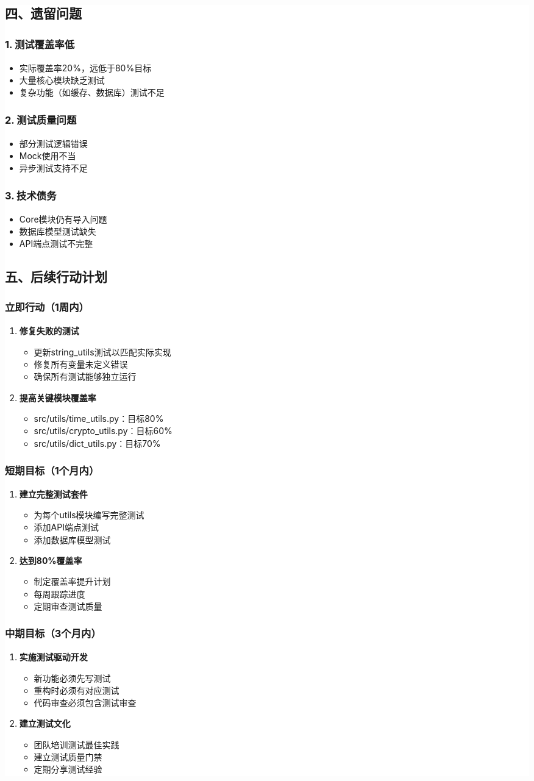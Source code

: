 ## 四、遗留问题

### 1. 测试覆盖率低
- 实际覆盖率20%，远低于80%目标
- 大量核心模块缺乏测试
- 复杂功能（如缓存、数据库）测试不足

### 2. 测试质量问题
- 部分测试逻辑错误
- Mock使用不当
- 异步测试支持不足

### 3. 技术债务
- Core模块仍有导入问题
- 数据库模型测试缺失
- API端点测试不完整

## 五、后续行动计划

### 立即行动（1周内）
1. **修复失败的测试**
   - 更新string_utils测试以匹配实际实现
   - 修复所有变量未定义错误
   - 确保所有测试能够独立运行

2. **提高关键模块覆盖率**
   - src/utils/time_utils.py：目标80%
   - src/utils/crypto_utils.py：目标60%
   - src/utils/dict_utils.py：目标70%

### 短期目标（1个月内）
1. **建立完整测试套件**
   - 为每个utils模块编写完整测试
   - 添加API端点测试
   - 添加数据库模型测试

2. **达到80%覆盖率**
   - 制定覆盖率提升计划
   - 每周跟踪进度
   - 定期审查测试质量

### 中期目标（3个月内）
1. **实施测试驱动开发**
   - 新功能必须先写测试
   - 重构时必须有对应测试
   - 代码审查必须包含测试审查

2. **建立测试文化**
   - 团队培训测试最佳实践
   - 建立测试质量门禁
   - 定期分享测试经验
